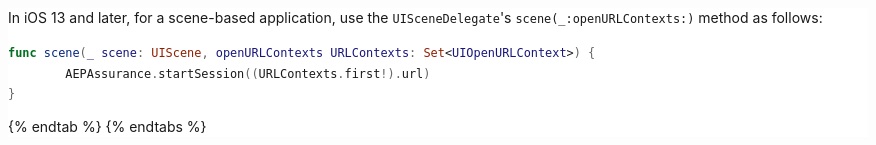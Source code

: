 In iOS 13 and later, for a scene-based application, use the `UISceneDelegate`'s `scene(_:openURLContexts:)` method as follows:

```swift
func scene(_ scene: UIScene, openURLContexts URLContexts: Set<UIOpenURLContext>) {
        AEPAssurance.startSession((URLContexts.first!).url)
}
```
{% endtab %}
{% endtabs %}


